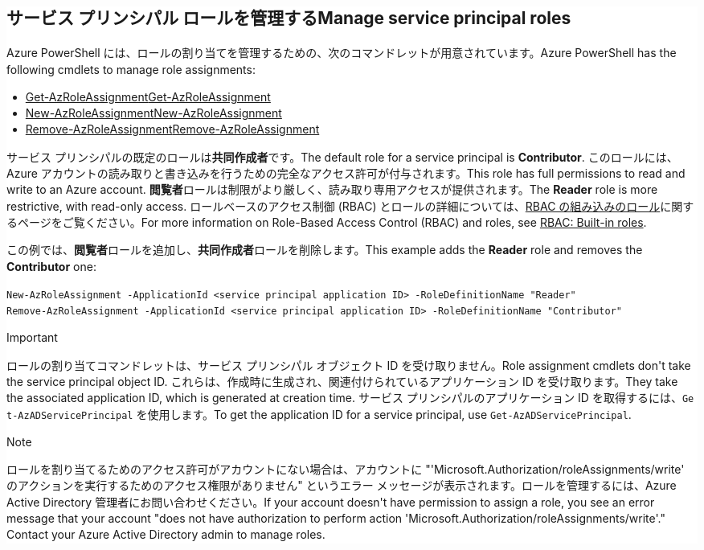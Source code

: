 ## <a name="manage-service-principal-roles"></a><span data-ttu-id="c636d-150">サービス プリンシパル ロールを管理する</span><span class="sxs-lookup"><span data-stu-id="c636d-150">Manage service principal roles</span></span>

<span data-ttu-id="c636d-151">Azure PowerShell には、ロールの割り当てを管理するための、次のコマンドレットが用意されています。</span><span class="sxs-lookup"><span data-stu-id="c636d-151">Azure PowerShell has the following cmdlets to manage role assignments:</span></span>

* [<span data-ttu-id="c636d-152">Get-AzRoleAssignment</span><span class="sxs-lookup"><span data-stu-id="c636d-152">Get-AzRoleAssignment</span></span>](/powershell/module/az.resources/get-azroleassignment)
* [<span data-ttu-id="c636d-153">New-AzRoleAssignment</span><span class="sxs-lookup"><span data-stu-id="c636d-153">New-AzRoleAssignment</span></span>](/powershell/module/az.resources/new-azroleassignment)
* [<span data-ttu-id="c636d-154">Remove-AzRoleAssignment</span><span class="sxs-lookup"><span data-stu-id="c636d-154">Remove-AzRoleAssignment</span></span>](/powershell/module/az.resources/remove-azroleassignment)

<span data-ttu-id="c636d-155">サービス プリンシパルの既定のロールは**共同作成者**です。</span><span class="sxs-lookup"><span data-stu-id="c636d-155">The default role for a service principal is **Contributor**.</span></span> <span data-ttu-id="c636d-156">このロールには、Azure アカウントの読み取りと書き込みを行うための完全なアクセス許可が付与されます。</span><span class="sxs-lookup"><span data-stu-id="c636d-156">This role has full permissions to read and write to an Azure account.</span></span> <span data-ttu-id="c636d-157">**閲覧者**ロールは制限がより厳しく、読み取り専用アクセスが提供されます。</span><span class="sxs-lookup"><span data-stu-id="c636d-157">The **Reader** role is more restrictive, with read-only access.</span></span>  <span data-ttu-id="c636d-158">ロールベースのアクセス制御 (RBAC) とロールの詳細については、[RBAC の組み込みのロール](/azure/active-directory/role-based-access-built-in-roles)に関するページをご覧ください。</span><span class="sxs-lookup"><span data-stu-id="c636d-158">For more information on Role-Based Access Control (RBAC) and roles, see [RBAC: Built-in roles](/azure/active-directory/role-based-access-built-in-roles).</span></span>

<span data-ttu-id="c636d-159">この例では、**閲覧者**ロールを追加し、**共同作成者**ロールを削除します。</span><span class="sxs-lookup"><span data-stu-id="c636d-159">This example adds the **Reader** role and removes the **Contributor** one:</span></span>

```azurepowershell-interactive
New-AzRoleAssignment -ApplicationId <service principal application ID> -RoleDefinitionName "Reader"
Remove-AzRoleAssignment -ApplicationId <service principal application ID> -RoleDefinitionName "Contributor"
```

> [!IMPORTANT]
> <span data-ttu-id="c636d-160">ロールの割り当てコマンドレットは、サービス プリンシパル オブジェクト ID を受け取りません。</span><span class="sxs-lookup"><span data-stu-id="c636d-160">Role assignment cmdlets don't take the service principal object ID.</span></span> <span data-ttu-id="c636d-161">これらは、作成時に生成され、関連付けられているアプリケーション ID を受け取ります。</span><span class="sxs-lookup"><span data-stu-id="c636d-161">They take the associated application ID, which is generated at creation time.</span></span> <span data-ttu-id="c636d-162">サービス プリンシパルのアプリケーション ID を取得するには、`Get-AzADServicePrincipal` を使用します。</span><span class="sxs-lookup"><span data-stu-id="c636d-162">To get the application ID for a service principal, use `Get-AzADServicePrincipal`.</span></span>

> [!NOTE]
> <span data-ttu-id="c636d-163">ロールを割り当てるためのアクセス許可がアカウントにない場合は、アカウントに "'Microsoft.Authorization/roleAssignments/write' のアクションを実行するためのアクセス権限がありません" というエラー メッセージが表示されます。ロールを管理するには、Azure Active Directory 管理者にお問い合わせください。</span><span class="sxs-lookup"><span data-stu-id="c636d-163">If your account doesn't have permission to assign a role, you see an error message that your account "does not have authorization to perform action 'Microsoft.Authorization/roleAssignments/write'." Contact your Azure Active Directory admin to manage roles.</span></span>
